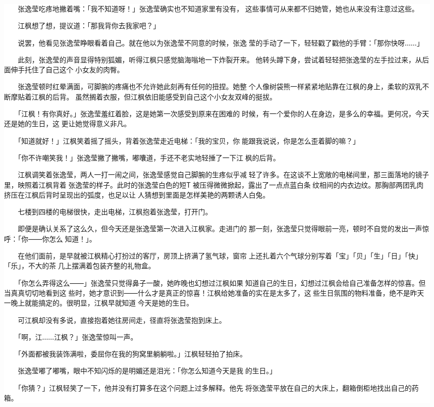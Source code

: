 　　张逸莹吃疼地撇着嘴：「我不知道呀！」张逸莹确实也不知道家里有没有，
这些事情可从来都不归她管，她也从来没有注意过这些。

　　江枫想了想，提议道：「那我背你去我家吧？」

　　说罢，他看见张逸莹睁眼看着自己。就在他以为张逸莹不同意的时候，张逸
莹的手动了一下，轻轻戳了戳他的手臂：「那你快呀……」

　　此刻，张逸莹的声音显得特别狐媚，听得江枫只感觉脑海嗡地一下炸裂开来。
他转头蹲下身，尝试着轻轻把张逸莹的左手拉过来，从后面伸手托住了自己这个
小女友的肉臀。

　　张逸莹顿时红晕满面，可脚腕的疼痛也不允许她此刻再有任何的扭捏。她整
个人像树袋熊一样紧紧地贴靠在江枫的身上，柔软的双乳不断摩贴着江枫的后背。
虽然搁着衣服，但江枫依旧能感受到自己这个小女友双峰的挺拔。

　　「江枫！有你真好。」张逸莹羞红着脸，这是她第一次感受到原来在困难的
时候，有一个爱你的人在身边，是多么的幸福。更何况，今天还是她的生日，这
更让她觉得意义非凡。

　　「知道就好！」江枫笑着摇了摇头，背着张逸莹走近电梯：「我的宝贝，你
能跟我说说，你是怎么歪着脚的嘛？」

　　「你不许嘲笑我！」张逸莹撇了撇嘴，嘟囔道，手还不老实地轻捶了一下江
枫的后背。

　　江枫调笑着张逸莹，两人一打一闹之间，张逸莹感觉自己脚腕的生疼似乎减
轻了许多。在这谈不上宽敞的电梯间里，那三面落地的镜子里，映照着江枫背着
张逸莹的样子。此时的张逸莹白色的短T 被压得微微掀起，露出了一点点蓝白条
纹相间的内衣边纹。那胸部两团乳肉挤压在江枫后背时呈现出的弧度，也足以让
人猜想到里面是怎样美艳的两颗诱人白兔。

　　七楼到四楼的电梯很快，走出电梯，江枫抱着张逸莹，打开门。

　　即便是确认关系了这么久，但今天还是张逸莹第一次进入江枫家。走进门的
那一刻，张逸莹只觉得眼前一亮，顿时不自觉的发出一声惊呼：「你——你怎么
知道！」。

　　在他们面前，是早就被江枫精心打扮过的客厅，房顶上挤满了氢气球，窗帘
上还扎着六个气球分别写着「宝」「贝」「生」「日」「快」「乐」，不大的茶
几上摆满着包装齐整的礼物盒。

　　「你怎么弄得这么——」张逸莹只觉得鼻子一酸，她昨晚也幻想过江枫如果
知道自己的生日，幻想过江枫会给自己准备怎样的惊喜。但当真真切切地看到这
些时，她才意识到——什么才是真正的惊喜！江枫给她准备的实在是太多了，这
些生日氛围的物料准备，绝不是昨天一晚上就能搞定的。很明显，江枫早就知道
今天是她的生日。

　　可江枫却没有多说，直接抱着她往房间走，径直将张逸莹抱到床上。

　　「啊，江……江枫？」张逸莹惊叫一声。

　　「外面都被我装饰满啦，委屈你在我的狗窝里躺躺啦。」江枫轻轻拍了拍床。

　　张逸莹嘟了嘟嘴，眼中不知闪烁的是明媚还是泪光：「你怎么知道今天是我
的生日。」

　　「你猜？」江枫轻笑了一下，他并没有打算多在这个问题上过多解释。他先
将张逸莹平放在自己的大床上，翻箱倒柜地找出自己的药箱。
